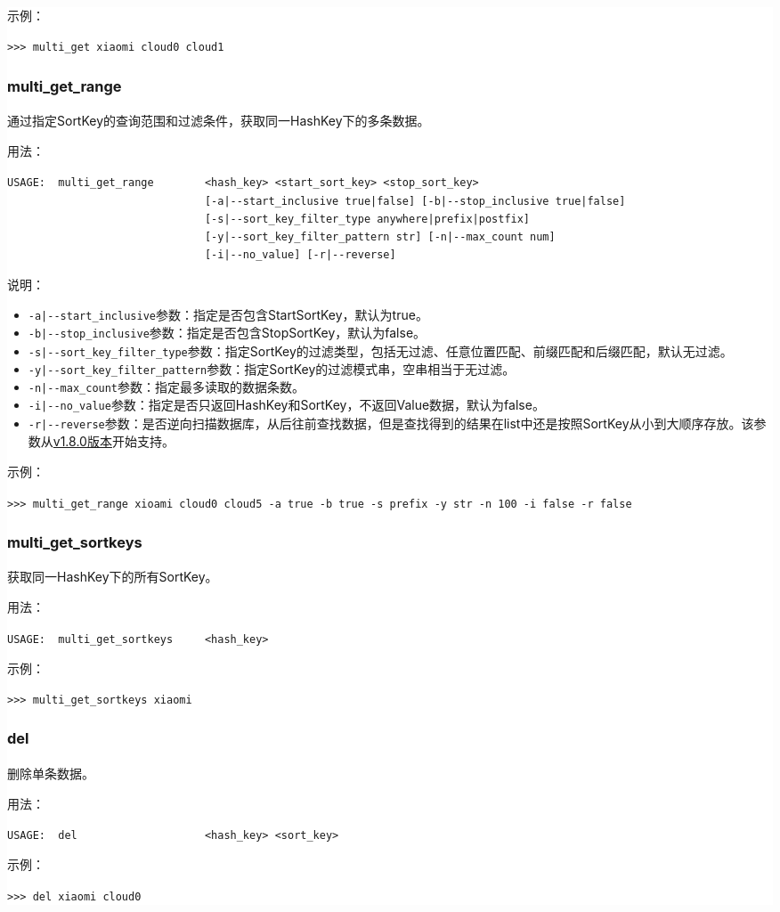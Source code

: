 示例：
```
>>> multi_get xiaomi cloud0 cloud1
```

### multi_get_range
通过指定SortKey的查询范围和过滤条件，获取同一HashKey下的多条数据。

用法：
```
USAGE:  multi_get_range        <hash_key> <start_sort_key> <stop_sort_key>
                               [-a|--start_inclusive true|false] [-b|--stop_inclusive true|false]
                               [-s|--sort_key_filter_type anywhere|prefix|postfix]
                               [-y|--sort_key_filter_pattern str] [-n|--max_count num]
                               [-i|--no_value] [-r|--reverse]
```


说明：
* `-a|--start_inclusive`参数：指定是否包含StartSortKey，默认为true。
* `-b|--stop_inclusive`参数：指定是否包含StopSortKey，默认为false。
* `-s|--sort_key_filter_type`参数：指定SortKey的过滤类型，包括无过滤、任意位置匹配、前缀匹配和后缀匹配，默认无过滤。
* `-y|--sort_key_filter_pattern`参数：指定SortKey的过滤模式串，空串相当于无过滤。
* `-n|--max_count`参数：指定最多读取的数据条数。
* `-i|--no_value`参数：指定是否只返回HashKey和SortKey，不返回Value数据，默认为false。
* `-r|--reverse`参数：是否逆向扫描数据库，从后往前查找数据，但是查找得到的结果在list中还是按照SortKey从小到大顺序存放。该参数从[v1.8.0版本](https://github.com/xiaomi/pegasus/releases/tag/v1.8.0)开始支持。

示例：
```
>>> multi_get_range xioami cloud0 cloud5 -a true -b true -s prefix -y str -n 100 -i false -r false
```

### multi_get_sortkeys
获取同一HashKey下的所有SortKey。

用法：
```
USAGE:  multi_get_sortkeys     <hash_key>
```

示例：
```
>>> multi_get_sortkeys xiaomi
```

### del
删除单条数据。

用法：
```
USAGE:  del                    <hash_key> <sort_key>
```

示例：
```
>>> del xiaomi cloud0
```
